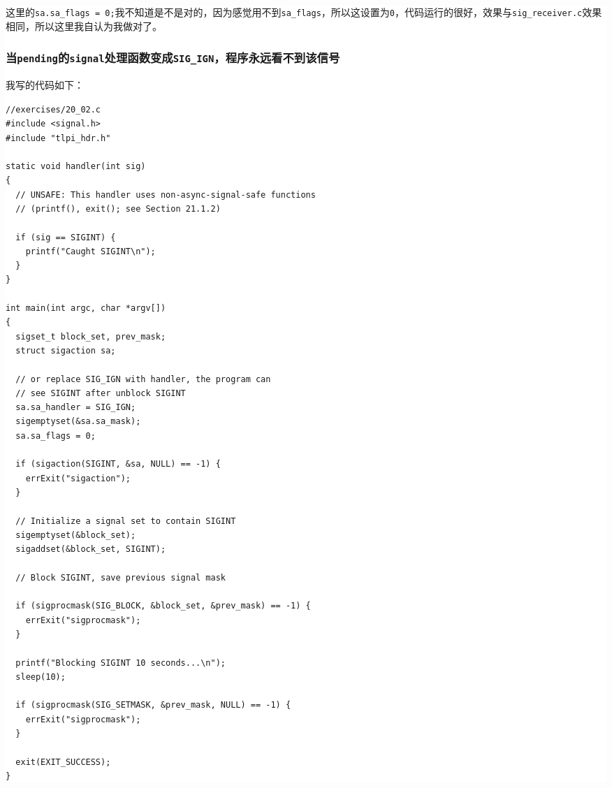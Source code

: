 这里的`sa.sa_flags = 0;`我不知道是不是对的，因为感觉用不到`sa_flags`，所以这设置为`0`，代码运行的很好，效果与`sig_receiver.c`效果相同，所以这里我自认为我做对了。

### 当`pending`的`signal`处理函数变成`SIG_IGN`，程序永远看不到该信号

我写的代码如下：

```
//exercises/20_02.c
#include <signal.h>
#include "tlpi_hdr.h"

static void handler(int sig)
{
  // UNSAFE: This handler uses non-async-signal-safe functions
  // (printf(), exit(); see Section 21.1.2)

  if (sig == SIGINT) {
    printf("Caught SIGINT\n");
  }
}

int main(int argc, char *argv[])
{
  sigset_t block_set, prev_mask;
  struct sigaction sa;

  // or replace SIG_IGN with handler, the program can
  // see SIGINT after unblock SIGINT
  sa.sa_handler = SIG_IGN;
  sigemptyset(&sa.sa_mask);
  sa.sa_flags = 0;

  if (sigaction(SIGINT, &sa, NULL) == -1) {
    errExit("sigaction");
  }

  // Initialize a signal set to contain SIGINT
  sigemptyset(&block_set);
  sigaddset(&block_set, SIGINT);

  // Block SIGINT, save previous signal mask

  if (sigprocmask(SIG_BLOCK, &block_set, &prev_mask) == -1) {
    errExit("sigprocmask");
  }

  printf("Blocking SIGINT 10 seconds...\n");
  sleep(10);

  if (sigprocmask(SIG_SETMASK, &prev_mask, NULL) == -1) {
    errExit("sigprocmask");
  }

  exit(EXIT_SUCCESS);
}
```
